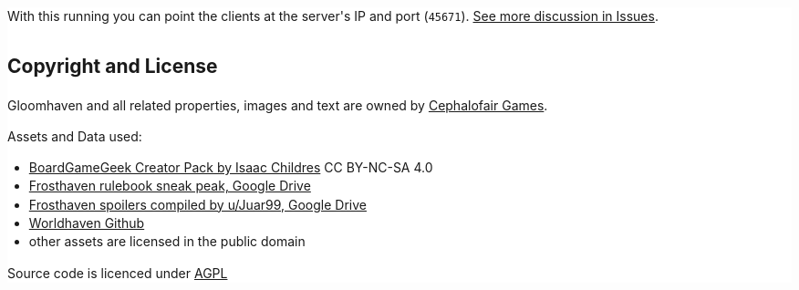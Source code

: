 With this running you can point the clients at the server's IP and port (`45671`). [See more discussion in Issues](https://github.com/Tarmslitaren/FrosthavenAssistant/issues/279).

## Copyright and License

Gloomhaven and all related properties, images and text are owned by [Cephalofair Games](https://cephalofair.com).

Assets and Data used:

- [BoardGameGeek Creator Pack by Isaac Childres](https://boardgamegeek.com/thread/1733586/files-creation) CC BY-NC-SA 4.0
- [Frosthaven rulebook sneak peak, Google Drive](https://drive.google.com/file/d/1sz6nbQNM5wylz2sXJBBSWMLaiBFqqFLl/view)
- [Frosthaven spoilers compiled by u/Juar99, Google Drive](https://drive.google.com/drive/u/0/folders/1sMFWoFehBdkJmzstR0CKNXfzhP-YSphP?sort=13&direction=a)
- [Worldhaven Github](https://github.com/any2cards/worldhaven)
- other assets are licensed in the public domain

Source code is licenced under [AGPL](/LICENSE)
